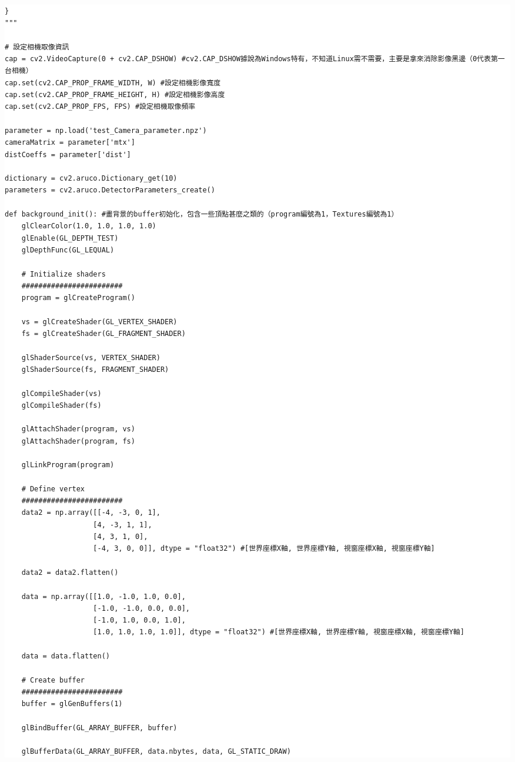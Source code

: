 ```python=
}
"""

# 設定相機取像資訊
cap = cv2.VideoCapture(0 + cv2.CAP_DSHOW) #cv2.CAP_DSHOW據說為Windows特有，不知道Linux需不需要，主要是拿來消除影像黑邊（0代表第一台相機）
cap.set(cv2.CAP_PROP_FRAME_WIDTH, W) #設定相機影像寬度
cap.set(cv2.CAP_PROP_FRAME_HEIGHT, H) #設定相機影像高度
cap.set(cv2.CAP_PROP_FPS, FPS) #設定相機取像頻率

parameter = np.load('test_Camera_parameter.npz')
cameraMatrix = parameter['mtx']
distCoeffs = parameter['dist']

dictionary = cv2.aruco.Dictionary_get(10)
parameters = cv2.aruco.DetectorParameters_create()

def background_init(): #畫背景的buffer初始化，包含一些頂點甚麼之類的（program編號為1，Textures編號為1）
    glClearColor(1.0, 1.0, 1.0, 1.0)
    glEnable(GL_DEPTH_TEST)
    glDepthFunc(GL_LEQUAL)
    
    # Initialize shaders
    ########################
    program = glCreateProgram()
     
    vs = glCreateShader(GL_VERTEX_SHADER)
    fs = glCreateShader(GL_FRAGMENT_SHADER)
    
    glShaderSource(vs, VERTEX_SHADER)
    glShaderSource(fs, FRAGMENT_SHADER)
    
    glCompileShader(vs)
    glCompileShader(fs)
    
    glAttachShader(program, vs)
    glAttachShader(program, fs)
    
    glLinkProgram(program)
    
    # Define vertex
    ########################
    data2 = np.array([[-4, -3, 0, 1],
                     [4, -3, 1, 1],
                     [4, 3, 1, 0],
                     [-4, 3, 0, 0]], dtype = "float32") #[世界座標X軸, 世界座標Y軸, 視窗座標X軸, 視窗座標Y軸]
    
    data2 = data2.flatten()
    
    data = np.array([[1.0, -1.0, 1.0, 0.0],
                     [-1.0, -1.0, 0.0, 0.0],
                     [-1.0, 1.0, 0.0, 1.0],
                     [1.0, 1.0, 1.0, 1.0]], dtype = "float32") #[世界座標X軸, 世界座標Y軸, 視窗座標X軸, 視窗座標Y軸]
    
    data = data.flatten()
    
    # Create buffer
    ########################
    buffer = glGenBuffers(1)
    
    glBindBuffer(GL_ARRAY_BUFFER, buffer)
    
    glBufferData(GL_ARRAY_BUFFER, data.nbytes, data, GL_STATIC_DRAW)
```
